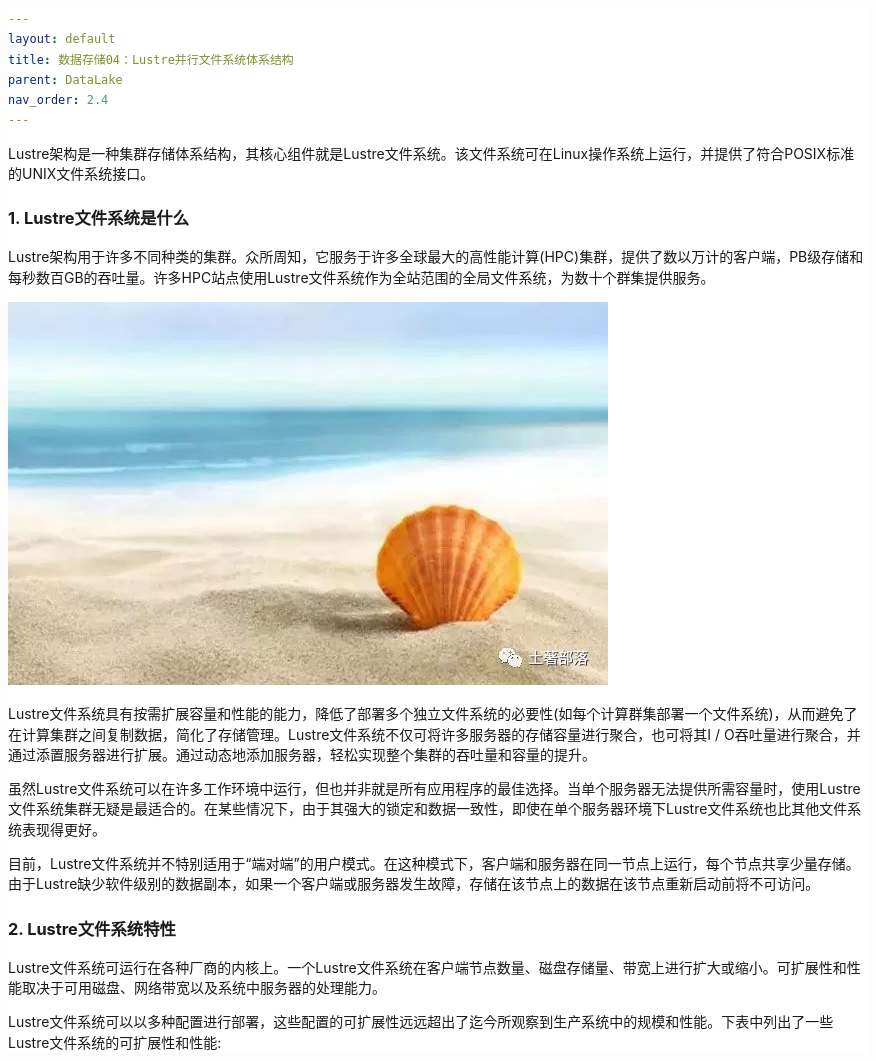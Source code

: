 ```yaml
---
layout: default
title: 数据存储04：Lustre并行文件系统体系结构
parent: DataLake
nav_order: 2.4
---
```


Lustre架构是一种集群存储体系结构，其核心组件就是Lustre文件系统。该文件系统可在Linux操作系统上运行，并提供了符合POSIX标准的UNIX文件系统接口。

### 1. Lustre文件系统是什么

Lustre架构用于许多不同种类的集群。众所周知，它服务于许多全球最大的高性能计算(HPC)集群，提供了数以万计的客户端，PB级存储和每秒数百GB的吞吐量。许多HPC站点使用Lustre文件系统作为全站范围的全局文件系统，为数十个群集提供服务。

![](../../assets/images/DataLake/attachments/数据存储04：Lustre并行文件系统体系结构_image_0.png)

Lustre文件系统具有按需扩展容量和性能的能力，降低了部署多个独立文件系统的必要性(如每个计算群集部署一个文件系统)，从而避免了在计算集群之间复制数据，简化了存储管理。Lustre文件系统不仅可将许多服务器的存储容量进行聚合，也可将其I / O吞吐量进行聚合，并通过添置服务器进行扩展。通过动态地添加服务器，轻松实现整个集群的吞吐量和容量的提升。

虽然Lustre文件系统可以在许多工作环境中运行，但也并非就是所有应用程序的最佳选择。当单个服务器无法提供所需容量时，使用Lustre文件系统集群无疑是最适合的。在某些情况下，由于其强大的锁定和数据一致性，即使在单个服务器环境下Lustre文件系统也比其他文件系统表现得更好。

目前，Lustre文件系统并不特别适用于“端对端”的用户模式。在这种模式下，客户端和服务器在同一节点上运行，每个节点共享少量存储。由于Lustre缺少软件级别的数据副本，如果一个客户端或服务器发生故障，存储在该节点上的数据在该节点重新启动前将不可访问。

### 2. Lustre文件系统特性

Lustre文件系统可运行在各种厂商的内核上。一个Lustre文件系统在客户端节点数量、磁盘存储量、带宽上进行扩大或缩小。可扩展性和性能取决于可用磁盘、网络带宽以及系统中服务器的处理能力。

Lustre文件系统可以以多种配置进行部署，这些配置的可扩展性远远超出了迄今所观察到生产系统中的规模和性能。下表中列出了一些Lustre文件系统的可扩展性和性能:
